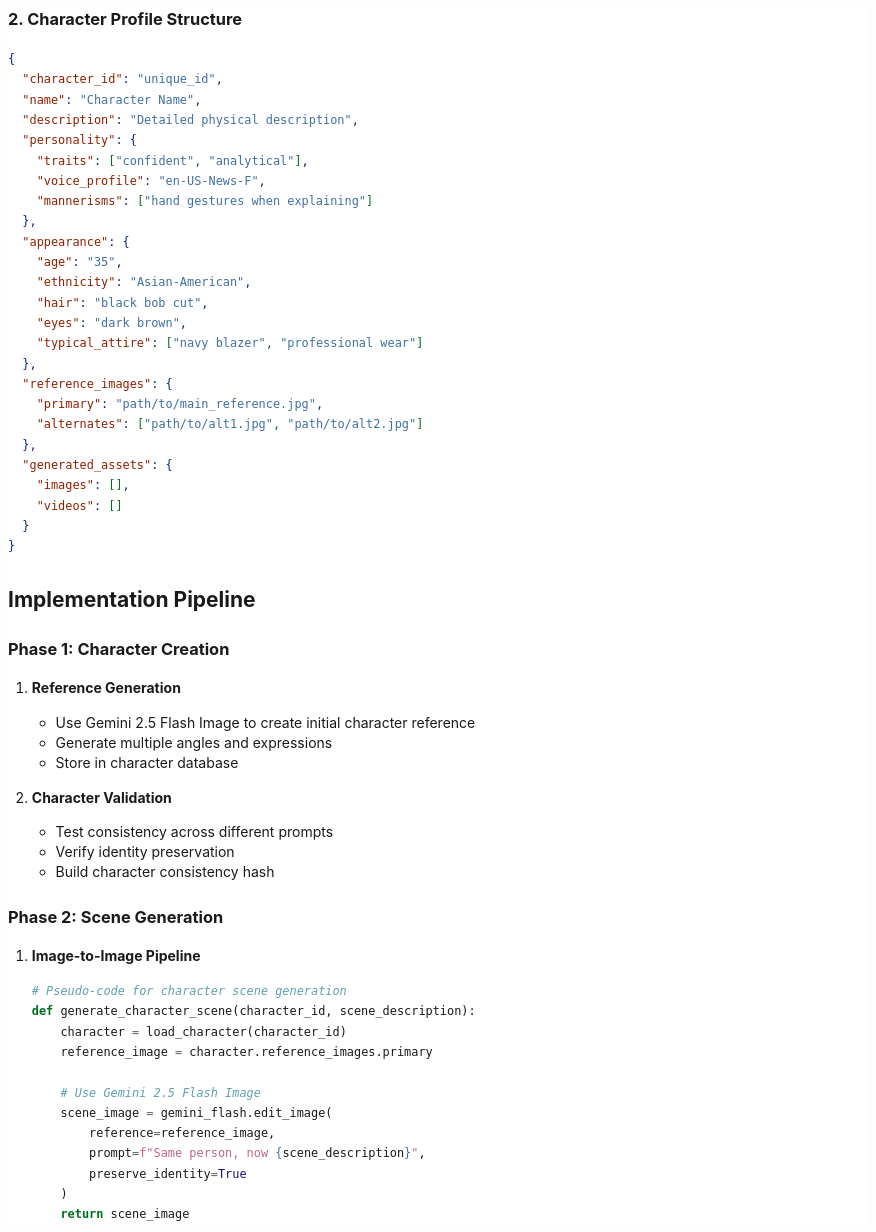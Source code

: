 ### 2. Character Profile Structure
```json
{
  "character_id": "unique_id",
  "name": "Character Name",
  "description": "Detailed physical description",
  "personality": {
    "traits": ["confident", "analytical"],
    "voice_profile": "en-US-News-F",
    "mannerisms": ["hand gestures when explaining"]
  },
  "appearance": {
    "age": "35",
    "ethnicity": "Asian-American",
    "hair": "black bob cut",
    "eyes": "dark brown",
    "typical_attire": ["navy blazer", "professional wear"]
  },
  "reference_images": {
    "primary": "path/to/main_reference.jpg",
    "alternates": ["path/to/alt1.jpg", "path/to/alt2.jpg"]
  },
  "generated_assets": {
    "images": [],
    "videos": []
  }
}
```

## Implementation Pipeline

### Phase 1: Character Creation
1. **Reference Generation**
   - Use Gemini 2.5 Flash Image to create initial character reference
   - Generate multiple angles and expressions
   - Store in character database

2. **Character Validation**
   - Test consistency across different prompts
   - Verify identity preservation
   - Build character consistency hash

### Phase 2: Scene Generation
1. **Image-to-Image Pipeline**
   ```python
   # Pseudo-code for character scene generation
   def generate_character_scene(character_id, scene_description):
       character = load_character(character_id)
       reference_image = character.reference_images.primary
       
       # Use Gemini 2.5 Flash Image
       scene_image = gemini_flash.edit_image(
           reference=reference_image,
           prompt=f"Same person, now {scene_description}",
           preserve_identity=True
       )
       return scene_image
   ```

